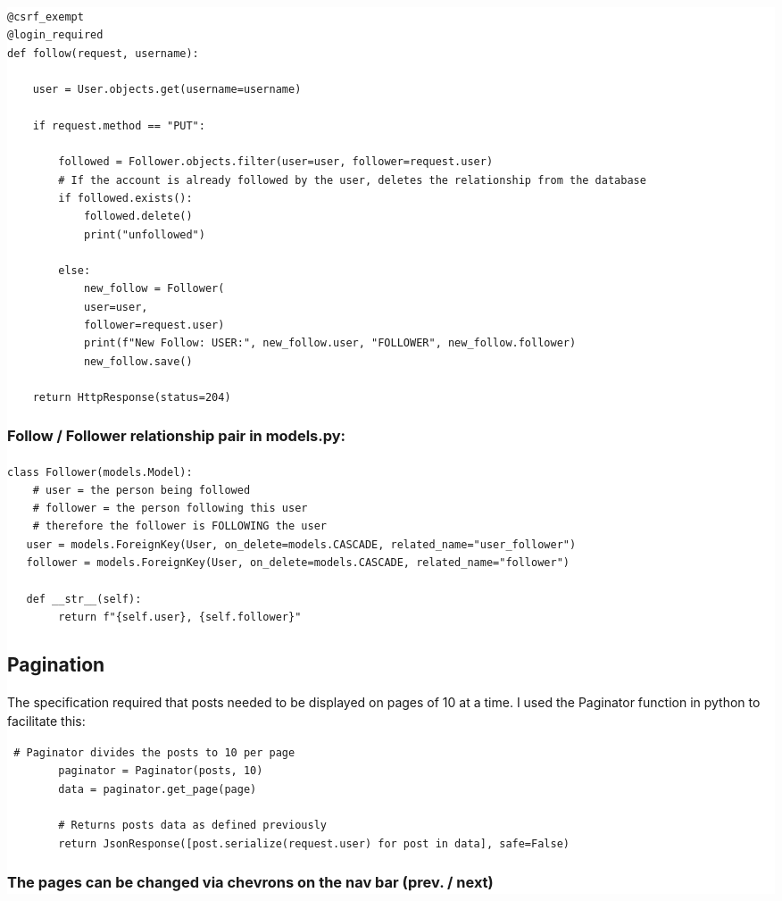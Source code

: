 ```
@csrf_exempt
@login_required
def follow(request, username):

    user = User.objects.get(username=username)

    if request.method == "PUT":

        followed = Follower.objects.filter(user=user, follower=request.user)
        # If the account is already followed by the user, deletes the relationship from the database
        if followed.exists():
            followed.delete()
            print("unfollowed")

        else:
            new_follow = Follower(
            user=user,
            follower=request.user)
            print(f"New Follow: USER:", new_follow.user, "FOLLOWER", new_follow.follower)
            new_follow.save()

    return HttpResponse(status=204)

```

### Follow / Follower relationship pair in models.py:

```
class Follower(models.Model):
    # user = the person being followed
    # follower = the person following this user
    # therefore the follower is FOLLOWING the user
   user = models.ForeignKey(User, on_delete=models.CASCADE, related_name="user_follower")
   follower = models.ForeignKey(User, on_delete=models.CASCADE, related_name="follower")

   def __str__(self):
        return f"{self.user}, {self.follower}"
```

## Pagination
The specification required that posts needed to be displayed on pages of 10 at a time.
I used the Paginator function in python to facilitate this:

```
 # Paginator divides the posts to 10 per page
        paginator = Paginator(posts, 10)
        data = paginator.get_page(page)

        # Returns posts data as defined previously
        return JsonResponse([post.serialize(request.user) for post in data], safe=False)
```
### The pages can be changed via chevrons on the nav bar (prev. / next)
